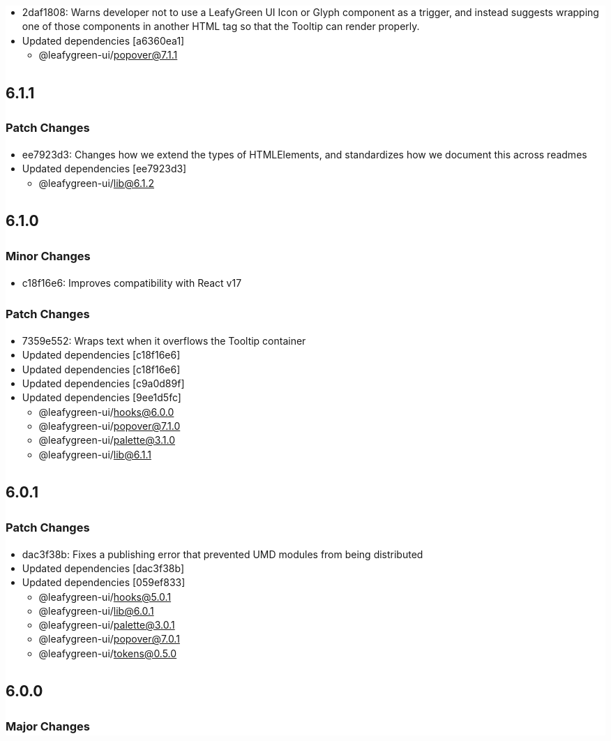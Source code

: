 - 2daf1808: Warns developer not to use a LeafyGreen UI Icon or Glyph component as a trigger, and instead suggests wrapping one of those components in another HTML tag so that the Tooltip can render properly.
- Updated dependencies [a6360ea1]
  - @leafygreen-ui/popover@7.1.1

## 6.1.1

### Patch Changes

- ee7923d3: Changes how we extend the types of HTMLElements, and standardizes how we document this across readmes
- Updated dependencies [ee7923d3]
  - @leafygreen-ui/lib@6.1.2

## 6.1.0

### Minor Changes

- c18f16e6: Improves compatibility with React v17

### Patch Changes

- 7359e552: Wraps text when it overflows the Tooltip container
- Updated dependencies [c18f16e6]
- Updated dependencies [c18f16e6]
- Updated dependencies [c9a0d89f]
- Updated dependencies [9ee1d5fc]
  - @leafygreen-ui/hooks@6.0.0
  - @leafygreen-ui/popover@7.1.0
  - @leafygreen-ui/palette@3.1.0
  - @leafygreen-ui/lib@6.1.1

## 6.0.1

### Patch Changes

- dac3f38b: Fixes a publishing error that prevented UMD modules from being distributed
- Updated dependencies [dac3f38b]
- Updated dependencies [059ef833]
  - @leafygreen-ui/hooks@5.0.1
  - @leafygreen-ui/lib@6.0.1
  - @leafygreen-ui/palette@3.0.1
  - @leafygreen-ui/popover@7.0.1
  - @leafygreen-ui/tokens@0.5.0

## 6.0.0

### Major Changes
